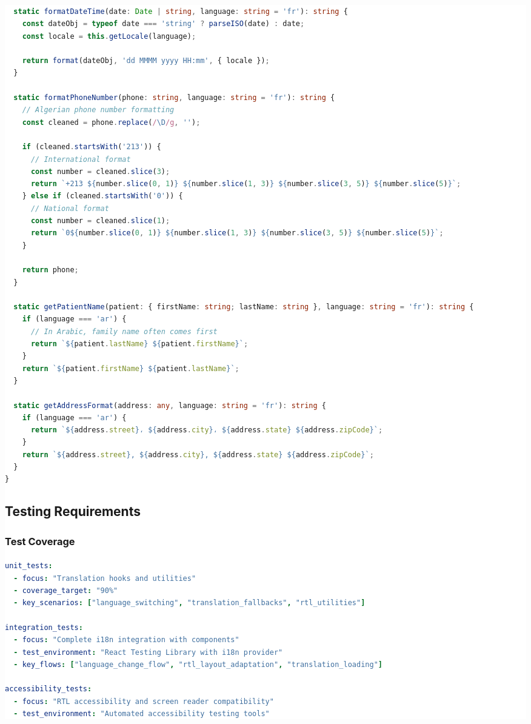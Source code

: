 ```typescript
  static formatDateTime(date: Date | string, language: string = 'fr'): string {
    const dateObj = typeof date === 'string' ? parseISO(date) : date;
    const locale = this.getLocale(language);
    
    return format(dateObj, 'dd MMMM yyyy HH:mm', { locale });
  }
  
  static formatPhoneNumber(phone: string, language: string = 'fr'): string {
    // Algerian phone number formatting
    const cleaned = phone.replace(/\D/g, '');
    
    if (cleaned.startsWith('213')) {
      // International format
      const number = cleaned.slice(3);
      return `+213 ${number.slice(0, 1)} ${number.slice(1, 3)} ${number.slice(3, 5)} ${number.slice(5)}`;
    } else if (cleaned.startsWith('0')) {
      // National format
      const number = cleaned.slice(1);
      return `0${number.slice(0, 1)} ${number.slice(1, 3)} ${number.slice(3, 5)} ${number.slice(5)}`;
    }
    
    return phone;
  }
  
  static getPatientName(patient: { firstName: string; lastName: string }, language: string = 'fr'): string {
    if (language === 'ar') {
      // In Arabic, family name often comes first
      return `${patient.lastName} ${patient.firstName}`;
    }
    return `${patient.firstName} ${patient.lastName}`;
  }
  
  static getAddressFormat(address: any, language: string = 'fr'): string {
    if (language === 'ar') {
      return `${address.street}، ${address.city}، ${address.state} ${address.zipCode}`;
    }
    return `${address.street}, ${address.city}, ${address.state} ${address.zipCode}`;
  }
}
```

## Testing Requirements

### Test Coverage
```yaml
unit_tests:
  - focus: "Translation hooks and utilities"
  - coverage_target: "90%"
  - key_scenarios: ["language_switching", "translation_fallbacks", "rtl_utilities"]
  
integration_tests:
  - focus: "Complete i18n integration with components"
  - test_environment: "React Testing Library with i18n provider"
  - key_flows: ["language_change_flow", "rtl_layout_adaptation", "translation_loading"]
  
accessibility_tests:
  - focus: "RTL accessibility and screen reader compatibility"
  - test_environment: "Automated accessibility testing tools"
```